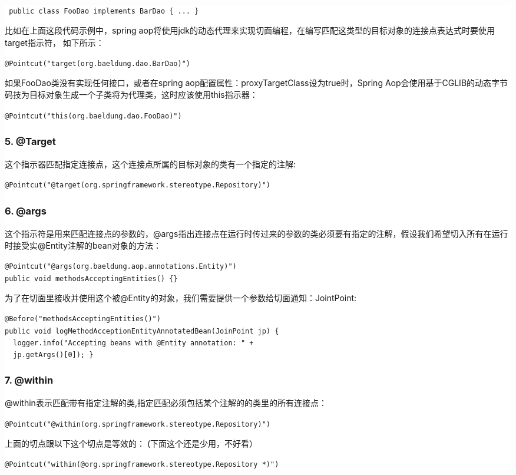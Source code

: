 ```
 public class FooDao implements BarDao { ... }
```

比如在上面这段代码示例中，spring
aop将使用jdk的动态代理来实现切面编程，在编写匹配这类型的目标对象的连接点表达式时要使用target指示符，
如下所示： 

``` 
@Pointcut("target(org.baeldung.dao.BarDao)")
```

如果FooDao类没有实现任何接口，或者在spring
aop配置属性：proxyTargetClass设为true时，Spring
Aop会使用基于CGLIB的动态字节码技为目标对象生成一个子类将为代理类，这时应该使用this指示器：

``` 
@Pointcut("this(org.baeldung.dao.FooDao)")
```

### 5. @Target

这个指示器匹配指定连接点，这个连接点所属的目标对象的类有一个指定的注解:

``` 
@Pointcut("@target(org.springframework.stereotype.Repository)")
```

### 6. @args

这个指示符是用来匹配连接点的参数的，@args指出连接点在运行时传过来的参数的类必须要有指定的注解，假设我们希望切入所有在运行时接受实@Entity注解的bean对象的方法：

``` 
@Pointcut("@args(org.baeldung.aop.annotations.Entity)") 
public void methodsAcceptingEntities() {}
```

为了在切面里接收并使用这个被@Entity的对象，我们需要提供一个参数给切面通知：JointPoint:

``` 
@Before("methodsAcceptingEntities()") 
public void logMethodAcceptionEntityAnnotatedBean(JoinPoint jp) {
  logger.info("Accepting beans with @Entity annotation: " +
  jp.getArgs()[0]); }
```

### 7. @within

@within表示匹配带有指定注解的类,指定匹配必须包括某个注解的的类里的所有连接点：

``` 
@Pointcut("@within(org.springframework.stereotype.Repository)")
```

上面的切点跟以下这个切点是等效的： (下面这个还是少用，不好看）

```
@Pointcut("within(@org.springframework.stereotype.Repository *)")
```
